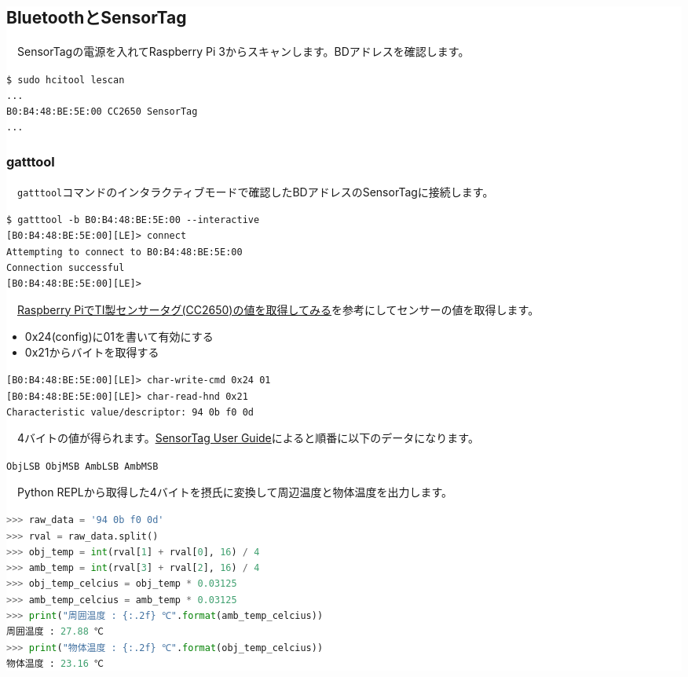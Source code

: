 ## BluetoothとSensorTag


　SensorTagの電源を入れてRaspberry Pi 3からスキャンします。BDアドレスを確認します。
 
```
$ sudo hcitool lescan
...
B0:B4:48:BE:5E:00 CC2650 SensorTag
...
```

### gatttool


　`gatttool`コマンドのインタラクティブモードで確認したBDアドレスのSensorTagに接続します。

```
$ gatttool -b B0:B4:48:BE:5E:00 --interactive
[B0:B4:48:BE:5E:00][LE]> connect
Attempting to connect to B0:B4:48:BE:5E:00
Connection successful
[B0:B4:48:BE:5E:00][LE]>
```

　[Raspberry PiでTI製センサータグ(CC2650)の値を取得してみる](http://blog.livedoor.jp/sce_info3-craft/archives/8932936.html)を参考にしてセンサーの値を取得します。

 * 0x24(config)に01を書いて有効にする
 * 0x21からバイトを取得する

```
[B0:B4:48:BE:5E:00][LE]> char-write-cmd 0x24 01
[B0:B4:48:BE:5E:00][LE]> char-read-hnd 0x21
Characteristic value/descriptor: 94 0b f0 0d
```

　4バイトの値が得られます。[SensorTag User Guide](http://processors.wiki.ti.com/index.php/SensorTag_User_Guide#IR_Temperature_Sensor)によると順番に以下のデータになります。

```
ObjLSB ObjMSB AmbLSB AmbMSB
```

　Python REPLから取得した4バイトを摂氏に変換して周辺温度と物体温度を出力します。

```python
>>> raw_data = '94 0b f0 0d'
>>> rval = raw_data.split()
>>> obj_temp = int(rval[1] + rval[0], 16) / 4
>>> amb_temp = int(rval[3] + rval[2], 16) / 4
>>> obj_temp_celcius = obj_temp * 0.03125
>>> amb_temp_celcius = amb_temp * 0.03125
>>> print("周囲温度 : {:.2f} ℃".format(amb_temp_celcius))
周囲温度 : 27.88 ℃
>>> print("物体温度 : {:.2f} ℃".format(obj_temp_celcius))
物体温度 : 23.16 ℃
```
